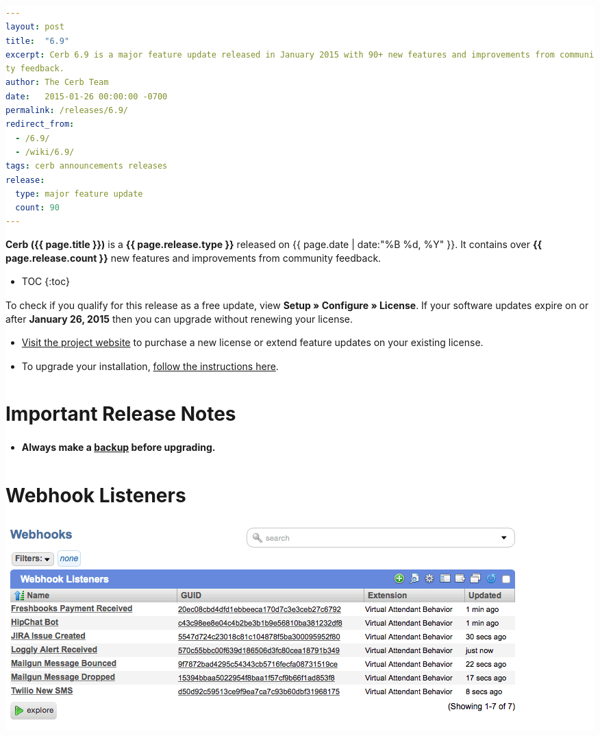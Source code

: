 ```yaml
---
layout: post
title:  "6.9"
excerpt: Cerb 6.9 is a major feature update released in January 2015 with 90+ new features and improvements from community feedback.
author: The Cerb Team
date:   2015-01-26 00:00:00 -0700
permalink: /releases/6.9/
redirect_from:
  - /6.9/
  - /wiki/6.9/
tags: cerb announcements releases
release:
  type: major feature update
  count: 90
---
```


**Cerb ({{ page.title }})** is a **{{ page.release.type }}** released on {{ page.date | date:"%B %d, %Y" }}.  It contains over **{{ page.release.count }}** new features and improvements from community feedback.

* TOC
{:toc}

<div class="cerb-box note">
	<p>
		To check if you qualify for this release as a free update, view <b>Setup &raquo; Configure &raquo; License</b>. If your software updates expire on or after <b>January 26, 2015</b> then you can upgrade without renewing your license.
	</p>
</div>

* [Visit the project website](https://cerb.ai/pricing/) to purchase a new license or extend feature updates on your existing license.

* To upgrade your installation, [follow the instructions here](https://cerb.ai/docs/upgrading/).

# Important Release Notes 

* **Always make a [backup](https://cerb.ai/docs/backups/) before upgrading.**

# Webhook Listeners

<div class="cerb-screenshot">
<img src="/assets/images/releases/6.9/690_webhooks.png" class="screenshot">
</div>
